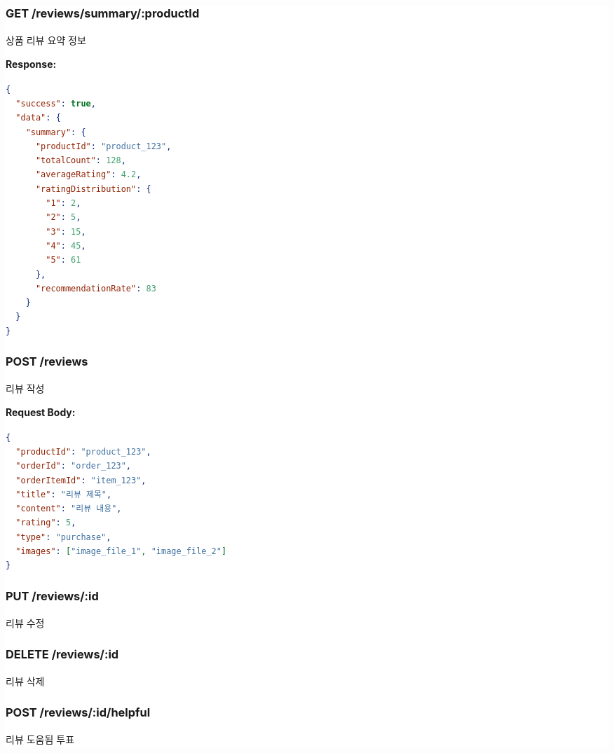 ```json
```

### GET /reviews/summary/:productId
상품 리뷰 요약 정보

**Response:**
```json
{
  "success": true,
  "data": {
    "summary": {
      "productId": "product_123",
      "totalCount": 128,
      "averageRating": 4.2,
      "ratingDistribution": {
        "1": 2,
        "2": 5,
        "3": 15,
        "4": 45,
        "5": 61
      },
      "recommendationRate": 83
    }
  }
}
```

### POST /reviews
리뷰 작성

**Request Body:**
```json
{
  "productId": "product_123",
  "orderId": "order_123",
  "orderItemId": "item_123",
  "title": "리뷰 제목",
  "content": "리뷰 내용",
  "rating": 5,
  "type": "purchase",
  "images": ["image_file_1", "image_file_2"]
}
```

### PUT /reviews/:id
리뷰 수정

### DELETE /reviews/:id
리뷰 삭제

### POST /reviews/:id/helpful
리뷰 도움됨 투표
